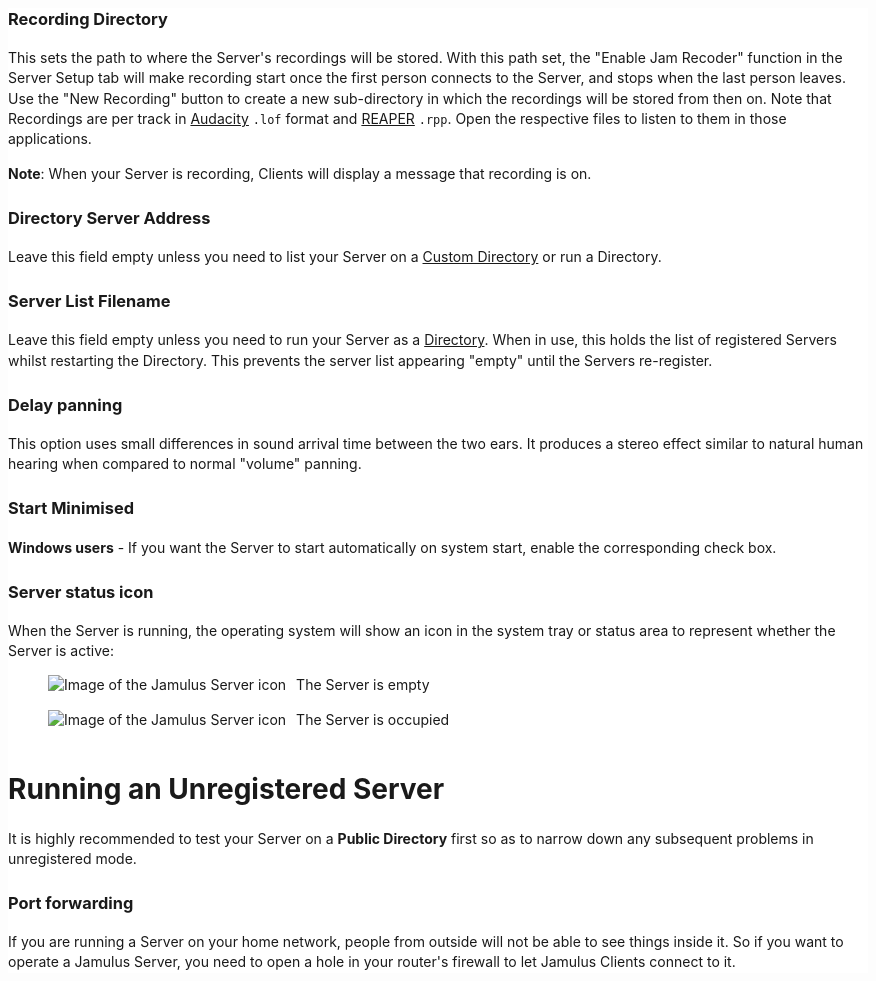 ### Recording Directory

This sets the path to where the Server's recordings will be stored. With this path set, the "Enable Jam Recoder" function in the Server Setup tab will make recording start once the first person connects to the Server, and stops when the last person leaves. Use the "New Recording" button to create a new sub-directory in which the recordings will be stored from then on. Note that Recordings are per track in [Audacity](https://www.audacityteam.org/) `.lof` format and [REAPER](https://en.wikipedia.org/wiki/REAPER) `.rpp`. Open the respective files to listen to them in those applications.

**Note**: When your Server is recording, Clients will display a message that recording is on.

### Directory Server Address

Leave this field empty unless you need to list your Server on a [Custom Directory](#3-custom-directory) or run a Directory.

### Server List Filename

Leave this field empty unless you need to run your Server as a [Directory](#3-custom-directory). When in use, this holds the list of registered Servers whilst restarting the Directory. This prevents the server list appearing "empty" until the Servers re-register.

### Delay panning

This option uses small differences in sound arrival time between the two ears. It produces a stereo effect similar to natural human hearing when compared to normal "volume" panning. 

### Start Minimised

**Windows users** - If you want the Server to start automatically on system start, enable the corresponding check box.

### Server status icon

When the Server is running, the operating system will show an icon in the system tray or status area to represent whether the Server is active:  

<figure><img src="{% include img/en-screenshots/server-inactive.inc %}" style="float:left; margin-right:10px;" loading="lazy" alt="Image of the Jamulus Server icon"></figure> The Server is empty

<figure><img src="{% include img/en-screenshots/server-active.inc %}" style="float:left; margin-right:10px;" loading="lazy" alt="Image of the Jamulus Server icon"></figure> The Server is occupied


# Running an Unregistered Server

It is highly recommended to test your Server on a **Public Directory** first so as to narrow down any subsequent problems in unregistered mode.

### Port forwarding

If you are running a Server on your home network, people from outside will not be able to see things inside it. So if you want to operate a Jamulus Server, you need to open a hole in your router's firewall to let Jamulus Clients connect to it.
